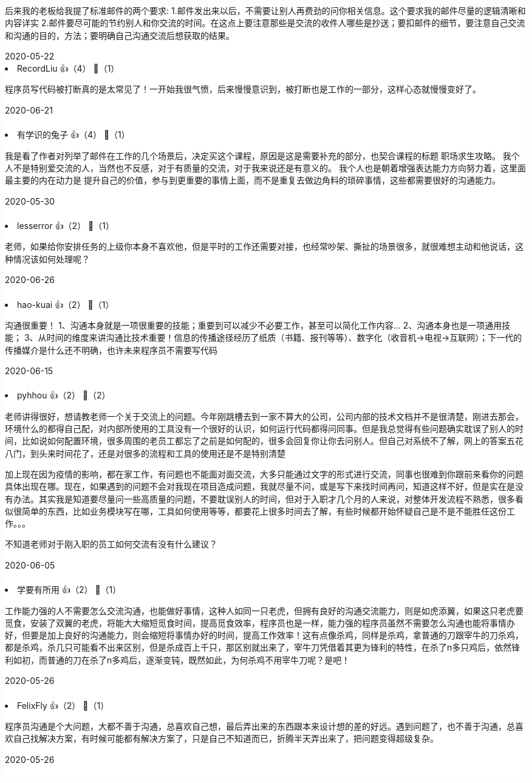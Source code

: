 后来我的老板给我提了标准邮件的两个要求:
1.邮件发出来以后，不需要让别人再费劲的问你相关信息。这个要求我的邮件尽量的逻辑清晰和内容详实
2.邮件要尽可能的节约别人和你交流的时间。在这点上要注意那些是交流的收件人哪些是抄送；要扣邮件的细节，要注意自己交流和沟通的目的，方法；要明确自己沟通交流后想获取的结果。</p>2020-05-22</li><br/><li><span>RecordLiu</span> 👍（4） 💬（1）<p>程序员写代码被打断真的是太常见了！一开始我很气愤，后来慢慢意识到，被打断也是工作的一部分，这样心态就慢慢变好了。</p>2020-06-21</li><br/><li><span>有学识的兔子</span> 👍（4） 💬（1）<p>我是看了作者对列举了邮件在工作的几个场景后，决定买这个课程，原因是这是需要补充的部分，也契合课程的标题 职场求生攻略。
我个人不是特别爱交流的人，当然也不反感，对于有质量的交流，对于我来说还是有意义的。
我个人也是朝着增强表达能力方向努力着，这里面最主要的内在动力是 提升自己的价值，参与到更重要的事情上面，而不是重复去做边角料的琐碎事情，这些都需要很好的沟通能力。
</p>2020-05-30</li><br/><li><span>lesserror</span> 👍（2） 💬（1）<p>老师，如果给你安排任务的上级你本身不喜欢他，但是平时的工作还需要对接，也经常吵架、撕扯的场景很多，就很难想主动和他说话，这种情况该如何处理呢？</p>2020-06-26</li><br/><li><span>hao-kuai</span> 👍（2） 💬（1）<p>沟通很重要！
1、沟通本身就是一项很重要的技能；重要到可以减少不必要工作，甚至可以简化工作内容...
2、沟通本身也是一项通用技能；
3、从时间的维度来讲沟通比技术重要！信息的传播途径经历了纸质（书籍、报刊等等）、数字化（收音机-&gt;电视-&gt;互联网）；下一代的传播媒介是什么还不明确，也许未来程序员不需要写代码</p>2020-06-15</li><br/><li><span>pyhhou</span> 👍（2） 💬（2）<p>老师讲得很好，想请教老师一个关于交流上的问题。今年刚跳槽去到一家不算大的公司，公司内部的技术文档并不是很清楚，刚进去那会，环境什么的都得自己配，对内部所使用的工具没有一个很好的认识，如何运行代码都得问同事。但是我总觉得有些问题确实耽误了别人的时间，比如说如何配置环境，很多周围的老员工都忘了之前是如何配的，很多会回复你让你去问别人。但自己对系统不了解，网上的答案五花八门，到头来时间花了，还是对很多的流程和工具的使用还是不是特别清楚

加上现在因为疫情的影响，都在家工作，有问题也不能面对面交流，大多只能通过文字的形式进行交流，同事也很难到你跟前来看你的问题具体出现在哪。现在，如果遇到的问题不会对我现在项目造成问题，我就尽量不问，或是写下来找时间再问，知道这样不好，但是实在是没有办法。其实我是知道要尽量问一些高质量的问题，不要耽误别人的时间，但对于入职才几个月的人来说，对整体开发流程不熟悉，很多看似很简单的东西，比如业务模块写在哪，工具如何使用等等，都要花上很多时间去了解，有些时候都开始怀疑自己是不是不能胜任这份工作。。。

不知道老师对于刚入职的员工如何交流有没有什么建议？</p>2020-06-05</li><br/><li><span>学要有所用</span> 👍（2） 💬（1）<p>工作能力强的人不需要怎么交流沟通，也能做好事情，这种人如同一只老虎，但拥有良好的沟通交流能力，则是如虎添翼，如果这只老虎要觅食，安装了双翼的老虎，将能大大缩短觅食时间，提高觅食效率，程序员也是一样，能力强的程序员虽然不需要怎么沟通也能将事情办好，但要是加上良好的沟通能力，则会缩短将事情办好的时间，提高工作效率！这有点像杀鸡，同样是杀鸡，拿普通的刀跟宰牛的刀杀鸡，都是杀鸡，杀几只可能看不出来区别，但是杀成百上千只，那区别就出来了，宰牛刀凭借着其更为锋利的特性，在杀了n多只鸡后，依然锋利如初，而普通的刀在杀了n多鸡后，逐渐变钝，既然如此，为何杀鸡不用宰牛刀呢？是吧！</p>2020-05-26</li><br/><li><span>FelixFly</span> 👍（2） 💬（1）<p>程序员沟通是个大问题，大都不善于沟通，总喜欢自己想，最后弄出来的东西跟本来设计想的差的好远。遇到问题了，也不善于沟通，总喜欢自己找解决方案，有时候可能都有解决方案了，只是自己不知道而已，折腾半天弄出来了，把问题变得超级复杂。</p>2020-05-26</li><br/>
</ul>